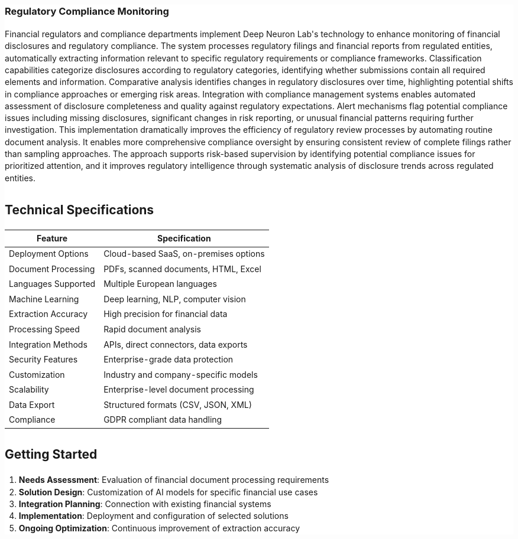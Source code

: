 ### Regulatory Compliance Monitoring

Financial regulators and compliance departments implement Deep Neuron Lab's technology to enhance monitoring of financial disclosures and regulatory compliance. The system processes regulatory filings and financial reports from regulated entities, automatically extracting information relevant to specific regulatory requirements or compliance frameworks. Classification capabilities categorize disclosures according to regulatory categories, identifying whether submissions contain all required elements and information. Comparative analysis identifies changes in regulatory disclosures over time, highlighting potential shifts in compliance approaches or emerging risk areas. Integration with compliance management systems enables automated assessment of disclosure completeness and quality against regulatory expectations. Alert mechanisms flag potential compliance issues including missing disclosures, significant changes in risk reporting, or unusual financial patterns requiring further investigation. This implementation dramatically improves the efficiency of regulatory review processes by automating routine document analysis. It enables more comprehensive compliance oversight by ensuring consistent review of complete filings rather than sampling approaches. The approach supports risk-based supervision by identifying potential compliance issues for prioritized attention, and it improves regulatory intelligence through systematic analysis of disclosure trends across regulated entities.

## Technical Specifications

| Feature | Specification |
|---------|---------------|
| Deployment Options | Cloud-based SaaS, on-premises options |
| Document Processing | PDFs, scanned documents, HTML, Excel |
| Languages Supported | Multiple European languages |
| Machine Learning | Deep learning, NLP, computer vision |
| Extraction Accuracy | High precision for financial data |
| Processing Speed | Rapid document analysis |
| Integration Methods | APIs, direct connectors, data exports |
| Security Features | Enterprise-grade data protection |
| Customization | Industry and company-specific models |
| Scalability | Enterprise-level document processing |
| Data Export | Structured formats (CSV, JSON, XML) |
| Compliance | GDPR compliant data handling |

## Getting Started

1. **Needs Assessment**: Evaluation of financial document processing requirements
2. **Solution Design**: Customization of AI models for specific financial use cases
3. **Integration Planning**: Connection with existing financial systems
4. **Implementation**: Deployment and configuration of selected solutions
5. **Ongoing Optimization**: Continuous improvement of extraction accuracy
